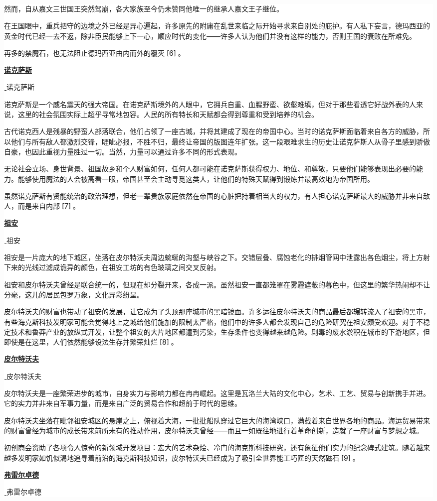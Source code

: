 然而，自从嘉文三世国王突然驾崩，各大家族至今仍未赞同他唯一的继承人嘉文王子继位。

在王国眼中，重兵把守的边境之外已经是异心遍起，许多原先的附庸在乱世来临之际开始寻求来自别处的庇护。有人私下妄言，德玛西亚的黄金时代已经一去不返，除非臣民能够上下一心，顺应时代的变化——许多人认为他们并没有这样的能力，否则王国的衰败在所难免。

再多的禁魔石，也无法阻止德玛西亚由内而外的覆灭 [6] 。

**[诺克萨斯](https://baike.baidu.com/item/诺克萨斯/11024450?fromModule=lemma_inlink)**

[![诺克萨斯](data:image/png;base64,iVBORw0KGgoAAAANSUhEUgAAAAEAAAABCAMAAAAoyzS7AAAAGXRFWHRTb2Z0d2FyZQBBZG9iZSBJbWFnZVJlYWR5ccllPAAAAAZQTFRF9fX1AAAA0VQI3QAAAAxJREFUeNpiYAAIMAAAAgABT21Z4QAAAABJRU5ErkJggg==) ](https://baike.baidu.com/pic/英雄联盟/4615671/0/4bed2e738bd4b31c870113c4c09f307f9e2f07085230?fr=lemma&fromModule=lemma_content-image&ct=single)诺克萨斯

诺克萨斯是一个威名震天的强大帝国。在诺克萨斯境外的人眼中，它拥兵自重、血腥野蛮、欲壑难填，但对于那些看透它好战外表的人来说，这里的社会氛围实际上超乎寻常地包容。人民的所有特长和天赋都会得到尊重和受到培养的机会。

古代诺克西人是残暴的野蛮人部落联合，他们占领了一座古城，并将其建成了现在的帝国中心。当时的诺克萨斯面临着来自各方的威胁，所以他们与所有敌人都激烈交锋，睚眦必报，不胜不归，最终让帝国的版图连年扩张。这一段艰难求生的历史让诺克萨斯人从骨子里感到骄傲自豪，也因此重视力量胜过一切。当然，力量可以通过许多不同的形式表现。

无论社会立场、身世背景、祖国故乡和个人财富如何，任何人都可能在诺克萨斯获得权力、地位、和尊敬，只要他们能够表现出必要的能力。能够使用魔法的人会被高看一眼，帝国甚至会主动寻觅这类人，让他们的特殊天赋得到锻炼并最高效地为帝国所用。

虽然诺克萨斯有贤能统治的政治理想，但老一辈贵族家庭依然在帝国的心脏把持着相当大的权力，有人担心诺克萨斯最大的威胁并非来自敌人，而是来自内部 [7] 。

**[祖安](https://baike.baidu.com/item/祖安/11009600?fromModule=lemma_inlink)**

[![祖安](data:image/png;base64,iVBORw0KGgoAAAANSUhEUgAAAAEAAAABCAMAAAAoyzS7AAAAGXRFWHRTb2Z0d2FyZQBBZG9iZSBJbWFnZVJlYWR5ccllPAAAAAZQTFRF9fX1AAAA0VQI3QAAAAxJREFUeNpiYAAIMAAAAgABT21Z4QAAAABJRU5ErkJggg==) ](https://baike.baidu.com/pic/英雄联盟/4615671/0/cb8065380cd7912397ddab17ea7d4e82b2b7d0a22a35?fr=lemma&fromModule=lemma_content-image&ct=single)祖安

祖安是一片庞大的地下城区，坐落在皮尔特沃夫周边蜿蜒的沟壑与峡谷之下。交错层叠、腐蚀老化的排烟管网中泄露出各色烟尘，将上方射下来的光线过滤成诡异的颜色，在祖安工坊的有色玻璃之间交叉反射。

祖安和皮尔特沃夫曾经是联合统一的，但现在却分裂开来，各成一派。虽然祖安一直都笼罩在雾霾遮蔽的暮色中，但这里的繁华热闹却不让分毫，这儿的居民包罗万象，文化异彩纷呈。

皮尔特沃夫的财富也带动了祖安的发展，让它成为了头顶那座城市的黑暗镜面。许多运往皮尔特沃夫的商品最后都辗转流入了祖安的黑市，有些海克斯科技发明家可能会觉得地上之城给他们施加的限制太严格，他们中的许多人都会发现自己的危险研究在祖安颇受欢迎。对于不稳定技术和鲁莽产业的放纵式开发，让整个祖安的大片地区都遭到污染，生存条件也变得越来越危险。剧毒的废水淤积在城市的下游地区，但即使是在这里，人们依然能够设法生存并繁荣灿烂 [8] 。

**[皮尔特沃夫](https://baike.baidu.com/item/皮尔特沃夫/9490494?fromModule=lemma_inlink)**

[![皮尔特沃夫](data:image/png;base64,iVBORw0KGgoAAAANSUhEUgAAAAEAAAABCAMAAAAoyzS7AAAAGXRFWHRTb2Z0d2FyZQBBZG9iZSBJbWFnZVJlYWR5ccllPAAAAAZQTFRF9fX1AAAA0VQI3QAAAAxJREFUeNpiYAAIMAAAAgABT21Z4QAAAABJRU5ErkJggg==) ](https://baike.baidu.com/pic/英雄联盟/4615671/0/54fbb2fb43166d224f4af8f7016a1ef7905298227434?fr=lemma&fromModule=lemma_content-image&ct=single)皮尔特沃夫

皮尔特沃夫是一座繁荣进步的城市，自身实力与影响力都在冉冉崛起。这里是瓦洛兰大陆的文化中心，艺术、工艺、贸易与创新携手并进。它的实力并非来自军事力量，而是来自广泛的贸易合作和超前于时代的思维。

皮尔特沃夫坐落在毗邻祖安城区的悬崖之上，俯视着大海，一批批船队穿过它巨大的海湾峡口，满载着来自世界各地的商品。海运贸易带来的财富曾经为城市的成长带来前所未有的推动作用，皮尔特沃夫曾经——而且一如既往地进行着革命创新，造就了一座财富与梦想之城。

初创商会资助了各项令人惊奇的新领域开发项目：宏大的艺术杂烩、冷门的海克斯科技研究，还有象征他们实力的纪念碑式建筑。随着越来越多发明家如饥似渴地追寻着前沿的海克斯科技知识，皮尔特沃夫已经成为了吸引全世界能工巧匠的天然磁石 [9] 。

**[弗雷尔卓德](https://baike.baidu.com/item/弗雷尔卓德/3774790?fromModule=lemma_inlink)**

[![弗雷尔卓德](data:image/png;base64,iVBORw0KGgoAAAANSUhEUgAAAAEAAAABCAMAAAAoyzS7AAAAGXRFWHRTb2Z0d2FyZQBBZG9iZSBJbWFnZVJlYWR5ccllPAAAAAZQTFRF9fX1AAAA0VQI3QAAAAxJREFUeNpiYAAIMAAAAgABT21Z4QAAAABJRU5ErkJggg==) ](https://baike.baidu.com/pic/英雄联盟/4615671/0/b2de9c82d158ccbf6c81c95e5e91ab3eb13533faeb34?fr=lemma&fromModule=lemma_content-image&ct=single)弗雷尔卓德
